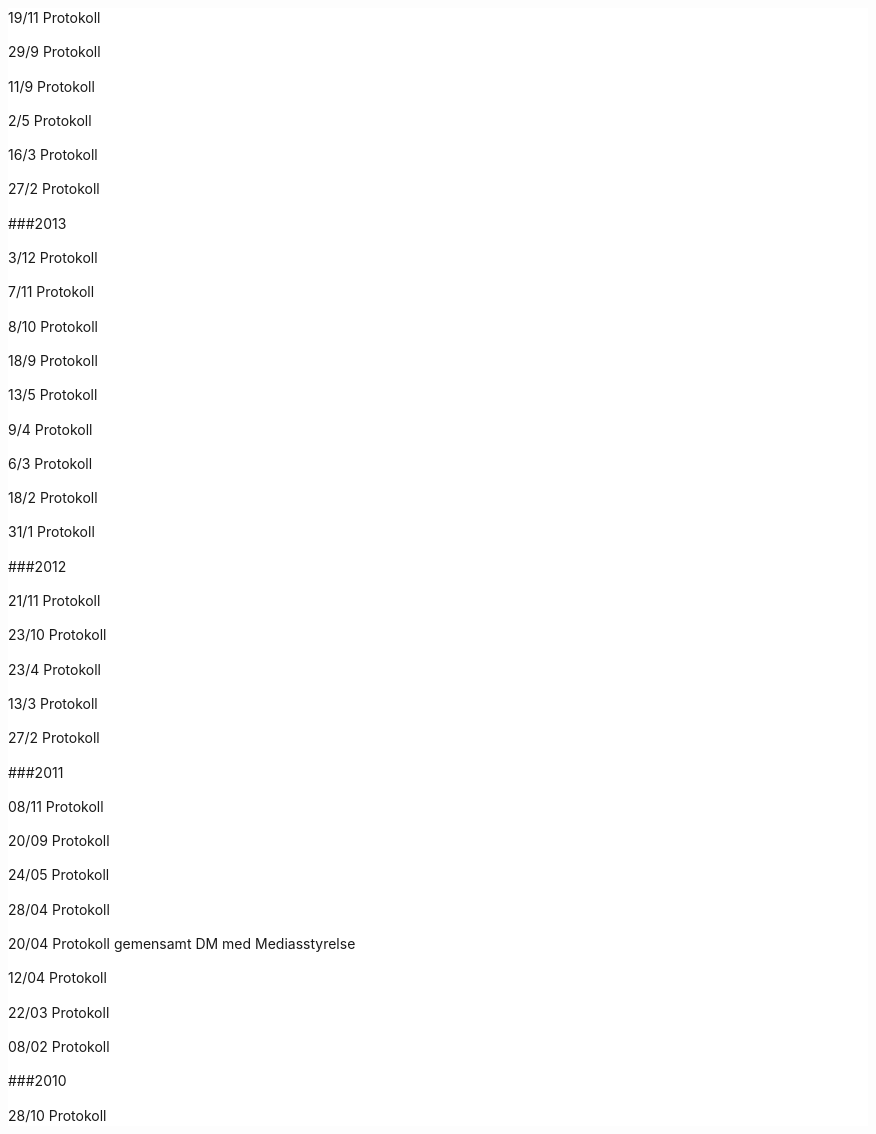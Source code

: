 19/11 Protokoll

29/9 Protokoll

11/9 Protokoll

2/5 Protokoll

16/3 Protokoll

27/2 Protokoll

###2013

3/12 Protokoll

7/11 Protokoll

8/10 Protokoll

18/9 Protokoll

13/5 Protokoll

9/4 Protokoll

6/3 Protokoll

18/2 Protokoll

31/1 Protokoll

###2012

21/11 Protokoll

23/10 Protokoll

23/4 Protokoll

13/3 Protokoll

27/2 Protokoll

###2011

08/11 Protokoll

20/09 Protokoll

24/05 Protokoll

28/04 Protokoll

20/04 Protokoll gemensamt DM med Mediasstyrelse

12/04 Protokoll

22/03 Protokoll

08/02 Protokoll

###2010

28/10 Protokoll

